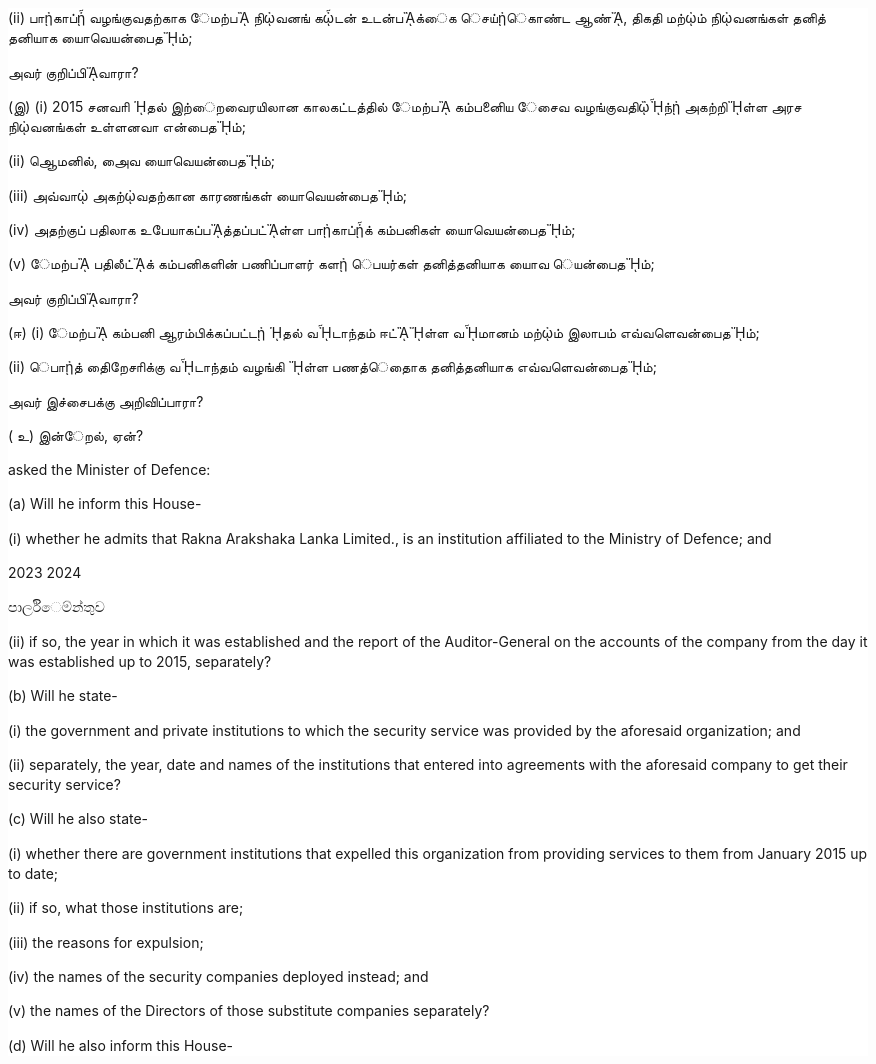 (ii) பாᾐகாப்ᾗ வழங்குவதற்காக ேமற்பᾊ நிᾠவனங் கᾦடன் உடன்பᾊக்ைக ெசய்ᾐெகாண்ட ஆண்ᾌ, திகதி மற்ᾠம் நிᾠவனங்கள் தனித் தனியாக யாைவெயன்பைதᾜம்;

அவர் குறிப்பிᾌவாரா?

(இ) (i) 2015 சனவாி ᾙதல் இற்ைறவைரயிலான காலகட்டத்தில் ேமற்பᾊ கம்பனிைய ேசைவ வழங்குவதிᾢᾞந்ᾐ அகற்றிᾜள்ள அரச நிᾠவனங்கள் உள்ளனவா என்பைதᾜம்;

(ii) ஆெமனில், அைவ யாைவெயன்பைதᾜம்;

(iii) அவ்வாᾠ அகற்ᾠவதற்கான காரணங்கள் யாைவெயன்பைதᾜம்;

(iv) அதற்குப் பதிலாக உபேயாகப்பᾌத்தப்பட்ᾌள்ள பாᾐகாப்ᾗக் கம்பனிகள் யாைவெயன்பைதᾜம்;

(v) ேமற்பᾊ பதிலீட்ᾌக் கம்பனிகளின் பணிப்பாளர் களᾐ ெபயர்கள் தனித்தனியாக யாைவ ெயன்பைதᾜம்;

அவர் குறிப்பிᾌவாரா?

(ஈ) (i) ேமற்பᾊ கம்பனி ஆரம்பிக்கப்பட்டᾐ ᾙதல் வᾞடாந்தம் ஈட்ᾊᾜள்ள வᾞமானம் மற்ᾠம் இலாபம் எவ்வளெவன்பைதᾜம்;

(ii) ெபாᾐத் திைறேசாிக்கு வᾞடாந்தம் வழங்கி ᾜள்ள பணத்ெதாைக தனித்தனியாக எவ்வளெவன்பைதᾜம்;

அவர் இச்சைபக்கு அறிவிப்பாரா?

( உ) இன்ேறல், ஏன்?

asked the Minister of Defence:

(a) Will he inform this House-

(i) whether he admits that Rakna Arakshaka Lanka Limited., is an institution affiliated to the Ministry of Defence; and

2023 2024

පාර්ලිෙම්න්තුව

(ii) if so, the year in which it was established and the report of the Auditor-General on the accounts of the company from the day it was established up to 2015, separately?

(b) Will he state-

(i) the government and private institutions to which the security service was provided by the aforesaid organization; and

(ii) separately, the year, date and names of the institutions that entered into agreements with the aforesaid company to get their security service?

(c) Will he also state-

(i) whether there are government institutions that expelled this organization from providing services to them from January 2015 up to date;

(ii) if so, what those institutions are;

(iii) the reasons for expulsion;

(iv) the names of the security companies deployed instead; and

(v) the names of the Directors of those substitute companies separately?

(d) Will he also inform this House-

